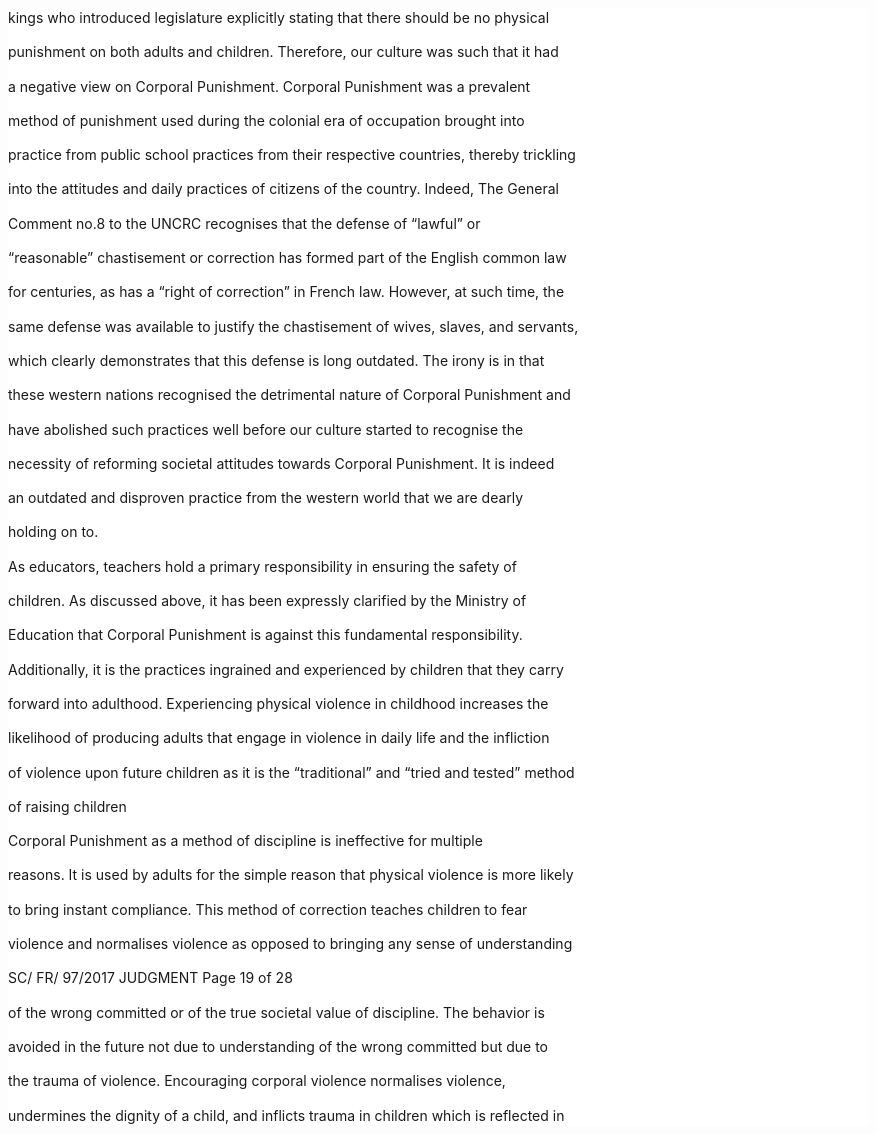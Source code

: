kings who introduced legislature explicitly stating that there should be no physical

punishment on both adults and children. Therefore, our culture was such that it had

a negative view on Corporal Punishment. Corporal Punishment was a prevalent

method of punishment used during the colonial era of occupation brought into

practice from public school practices from their respective countries, thereby trickling

into the attitudes and daily practices of citizens of the country. Indeed, The General

Comment no.8 to the UNCRC recognises that the defense of “lawful” or

“reasonable” chastisement or correction has formed part of the English common law

for centuries, as has a “right of correction” in French law. However, at such time, the

same defense was available to justify the chastisement of wives, slaves, and servants,

which clearly demonstrates that this defense is long outdated. The irony is in that

these western nations recognised the detrimental nature of Corporal Punishment and

have abolished such practices well before our culture started to recognise the

necessity of reforming societal attitudes towards Corporal Punishment. It is indeed

an outdated and disproven practice from the western world that we are dearly

holding on to.

As educators, teachers hold a primary responsibility in ensuring the safety of

children. As discussed above, it has been expressly clarified by the Ministry of

Education that Corporal Punishment is against this fundamental responsibility.

Additionally, it is the practices ingrained and experienced by children that they carry

forward into adulthood. Experiencing physical violence in childhood increases the

likelihood of producing adults that engage in violence in daily life and the infliction

of violence upon future children as it is the “traditional” and “tried and tested” method

of raising children

Corporal Punishment as a method of discipline is ineffective for multiple

reasons. It is used by adults for the simple reason that physical violence is more likely

to bring instant compliance. This method of correction teaches children to fear

violence and normalises violence as opposed to bringing any sense of understanding

SC/ FR/ 97/2017 JUDGMENT Page 19 of 28

of the wrong committed or of the true societal value of discipline. The behavior is

avoided in the future not due to understanding of the wrong committed but due to

the trauma of violence. Encouraging corporal violence normalises violence,

undermines the dignity of a child, and inflicts trauma in children which is reflected in

